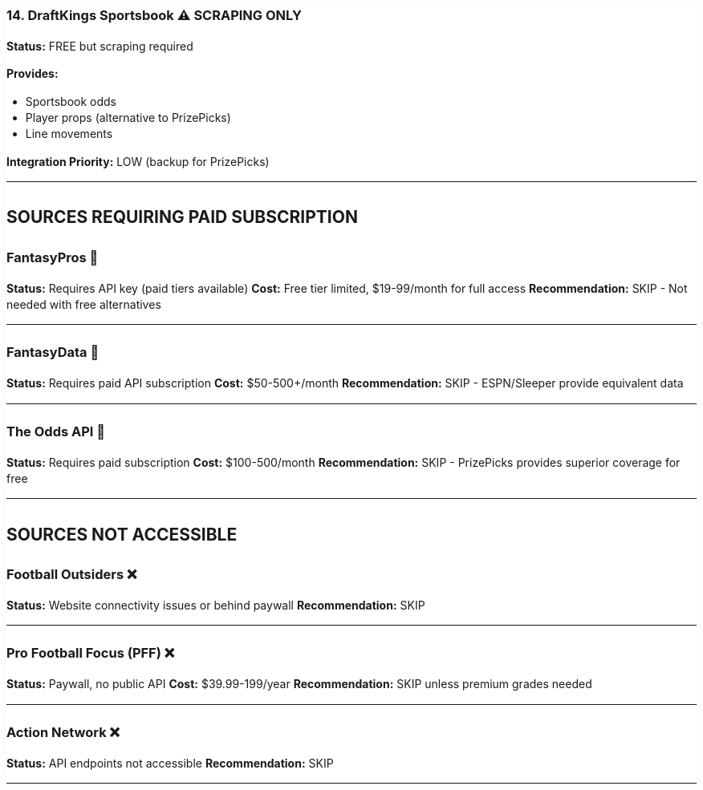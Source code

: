 ### 14. DraftKings Sportsbook ⚠️  **SCRAPING ONLY**
**Status:** FREE but scraping required

**Provides:**
- Sportsbook odds
- Player props (alternative to PrizePicks)
- Line movements

**Integration Priority:** LOW (backup for PrizePicks)

---

## SOURCES REQUIRING PAID SUBSCRIPTION

### FantasyPros 🔐
**Status:** Requires API key (paid tiers available)
**Cost:** Free tier limited, $19-99/month for full access
**Recommendation:** SKIP - Not needed with free alternatives

---

### FantasyData 🔐
**Status:** Requires paid API subscription
**Cost:** $50-500+/month
**Recommendation:** SKIP - ESPN/Sleeper provide equivalent data

---

### The Odds API 🔐
**Status:** Requires paid subscription
**Cost:** $100-500/month
**Recommendation:** SKIP - PrizePicks provides superior coverage for free

---

## SOURCES NOT ACCESSIBLE

### Football Outsiders ❌
**Status:** Website connectivity issues or behind paywall
**Recommendation:** SKIP

---

### Pro Football Focus (PFF) ❌
**Status:** Paywall, no public API
**Cost:** $39.99-199/year
**Recommendation:** SKIP unless premium grades needed

---

### Action Network ❌
**Status:** API endpoints not accessible
**Recommendation:** SKIP

---